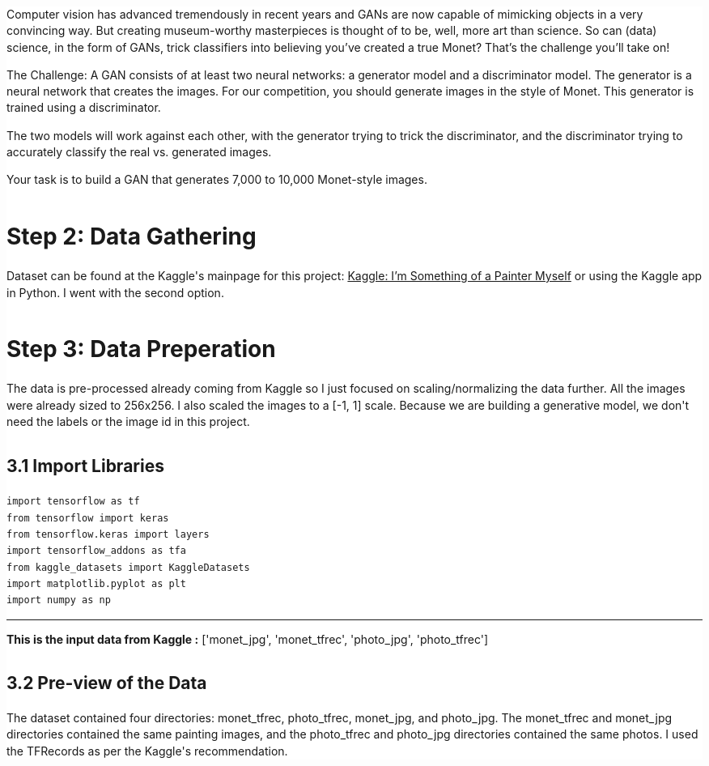 Computer vision has advanced tremendously in recent years and GANs are now capable of mimicking objects in a very convincing way. But creating museum-worthy masterpieces is thought of to be, well, more art than science. So can (data) science, in the form of GANs, trick classifiers into believing you’ve created a true Monet? That’s the challenge you’ll take on!

The Challenge:
A GAN consists of at least two neural networks: a generator model and a discriminator model. The generator is a neural network that creates the images. For our competition, you should generate images in the style of Monet. This generator is trained using a discriminator.

The two models will work against each other, with the generator trying to trick the discriminator, and the discriminator trying to accurately classify the real vs. generated images.

Your task is to build a GAN that generates 7,000 to 10,000 Monet-style images.



<a id="ch4"></a>
# Step 2: Data Gathering

Dataset can be found at the Kaggle's mainpage for this project: [Kaggle: I’m Something of a Painter Myself](https://www.kaggle.com/competitions/gan-getting-started/data) or using the Kaggle app in Python. I went with the second option. 

<a id="ch5"></a>
# Step 3: Data Preperation
The data is pre-processed already coming from Kaggle so I just focused on scaling/normalizing the data further. All the images were already sized to 256x256. I also scaled the images to a [-1, 1] scale. Because we are building a generative model, we don't need the labels or the image id in this project. 

## 3.1 Import Libraries

```
import tensorflow as tf
from tensorflow import keras
from tensorflow.keras import layers
import tensorflow_addons as tfa
from kaggle_datasets import KaggleDatasets
import matplotlib.pyplot as plt
import numpy as np
```
-------------------------

**This is the input data from Kaggle :**  ['monet_jpg', 'monet_tfrec', 'photo_jpg', 'photo_tfrec']

## 3.2 Pre-view of the Data


The dataset contained four directories: monet_tfrec, photo_tfrec, monet_jpg, and photo_jpg. The monet_tfrec and monet_jpg directories contained the same painting images, and the photo_tfrec and photo_jpg directories contained the same photos. I used the TFRecords as per the Kaggle's recommendation.
